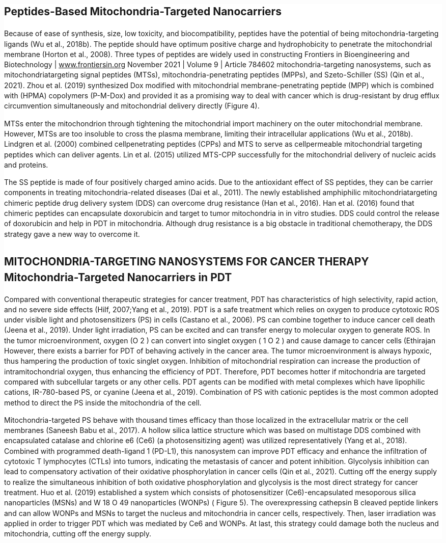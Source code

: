 
## Peptides-Based Mitochondria-Targeted Nanocarriers

Because of ease of synthesis, size, low toxicity, and biocompatibility, peptides have the potential of being mitochondria-targeting ligands (Wu et al., 2018b). The peptide should have optimum positive charge and hydrophobicity to penetrate the mitochondrial membrane (Horton et al., 2008). Three types of peptides are widely used in constructing Frontiers in Bioengineering and Biotechnology | www.frontiersin.org November 2021 | Volume 9 | Article 784602 mitochondria-targeting nanosystems, such as mitochondriatargeting signal peptides (MTSs), mitochondria-penetrating peptides (MPPs), and Szeto-Schiller (SS) (Qin et al., 2021). Zhou et al. (2019) synthesized Dox modified with mitochondrial membrane-penetrating peptide (MPP) which is combined with (HPMA) copolymers (P-M-Dox) and provided it as a promising way to deal with cancer which is drug-resistant by drug efflux circumvention simultaneously and mitochondrial delivery directly (Figure 4).

MTSs enter the mitochondrion through tightening the mitochondrial import machinery on the outer mitochondrial membrane. However, MTSs are too insoluble to cross the plasma membrane, limiting their intracellular applications (Wu et al., 2018b). Lindgren et al. (2000) combined cellpenetrating peptides (CPPs) and MTS to serve as cellpermeable mitochondrial targeting peptides which can deliver agents. Lin et al. (2015) utilized MTS-CPP successfully for the mitochondrial delivery of nucleic acids and proteins.

The SS peptide is made of four positively charged amino acids. Due to the antioxidant effect of SS peptides, they can be carrier components in treating mitochondria-related diseases (Dai et al., 2011). The newly established amphiphilic mitochondriatargeting chimeric peptide drug delivery system (DDS) can overcome drug resistance (Han et al., 2016). Han et al. (2016) found that chimeric peptides can encapsulate doxorubicin and target to tumor mitochondria in in vitro studies. DDS could control the release of doxorubicin and help in PDT in mitochondria. Although drug resistance is a big obstacle in traditional chemotherapy, the DDS strategy gave a new way to overcome it.


## MITOCHONDRIA-TARGETING NANOSYSTEMS FOR CANCER THERAPY Mitochondria-Targeted Nanocarriers in PDT

Compared with conventional therapeutic strategies for cancer treatment, PDT has characteristics of high selectivity, rapid action, and no severe side effects (Hilf, 2007;Yang et al., 2019). PDT is a safe treatment which relies on oxygen to produce cytotoxic ROS under visible light and photosensitizers (PS) in cells (Castano et al., 2006). PS can combine together to induce cancer cell death (Jeena et al., 2019). Under light irradiation, PS can be excited and can transfer energy to molecular oxygen to generate ROS. In the tumor microenvironment, oxygen (O 2 ) can convert into singlet oxygen ( 1 O 2 ) and cause damage to cancer cells (Ethirajan However, there exists a barrier for PDT of behaving actively in the cancer area. The tumor microenvironment is always hypoxic, thus hampering the production of toxic singlet oxygen. Inhibition of mitochondrial respiration can increase the production of intramitochondrial oxygen, thus enhancing the efficiency of PDT. Therefore, PDT becomes hotter if mitochondria are targeted compared with subcellular targets or any other cells. PDT agents can be modified with metal complexes which have lipophilic cations, IR-780-based PS, or cyanine (Jeena et al., 2019). Combination of PS with cationic peptides is the most common adopted method to direct the PS inside the mitochondria of the cell.

Mitochondria-targeted PS behave with thousand times efficacy than those localized in the extracellular matrix or the cell membranes (Saneesh Babu et al., 2017). A hollow silica lattice structure which was based on multistage DDS combined with encapsulated catalase and chlorine e6 (Ce6) (a photosensitizing agent) was utilized representatively (Yang et al., 2018). Combined with programmed death-ligand 1 (PD-L1), this nanosystem can improve PDT efficacy and enhance the infiltration of cytotoxic T lymphocytes (CTLs) into tumors, indicating the metastasis of cancer and potent inhibition. Glycolysis inhibition can lead to compensatory activation of their oxidative phosphorylation in cancer cells (Qin et al., 2021). Cutting off the energy supply to realize the simultaneous inhibition of both oxidative phosphorylation and glycolysis is the most direct strategy for cancer treatment. Huo et al. (2019) established a system which consists of photosensitizer (Ce6)-encapsulated mesoporous silica nanoparticles (MSNs) and W 18 O 49 nanoparticles (WONPs) ( Figure 5). The overexpressing cathepsin B cleaved peptide linkers and can allow WONPs and MSNs to target the nucleus and mitochondria in cancer cells, respectively. Then, laser irradiation was applied in order to trigger PDT which was mediated by Ce6 and WONPs. At last, this strategy could damage both the nucleus and mitochondria, cutting off the energy supply.
